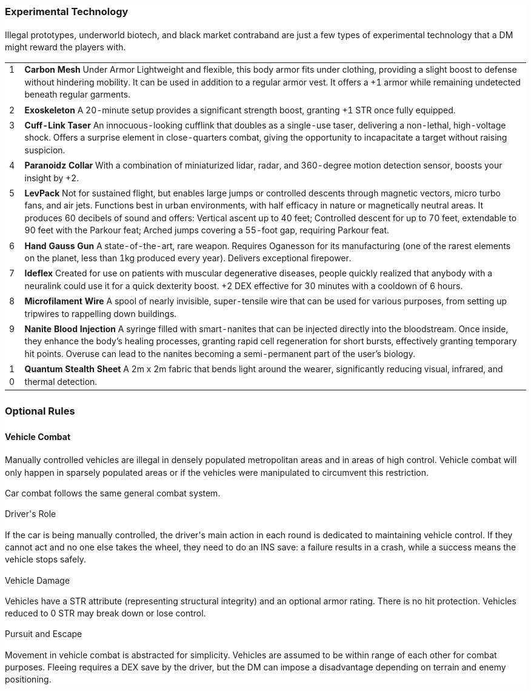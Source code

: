 ### Experimental Technology

Illegal prototypes, underworld biotech, and black market contraband are
just a few types of experimental technology that a DM might reward the
players
with.

|  |  |
|---|---|
| 1 | **Carbon Mesh** Under Armor Lightweight and flexible, this body armor fits under clothing, providing a slight boost to defense without hindering mobility. It can be used in addition to a regular armor vest. It offers a +1 armor while remaining undetected beneath regular garments. |
| 2 | **Exoskeleton** A 20-minute setup provides a significant strength boost, granting +1 STR once fully equipped. |
| 3 | **Cuff-Link Taser** An innocuous-looking cufflink that doubles as a single-use taser, delivering a non-lethal, high-voltage shock. Offers a surprise element in close-quarters combat, giving the opportunity to incapacitate a target without raising suspicion. |
| 4 | **Paranoidz Collar** With a combination of miniaturized lidar, radar, and 360-degree motion detection sensor, boosts your insight by +2. |
| 5 | **LevPack** Not for sustained flight, but enables large jumps or controlled descents through magnetic vectors, micro turbo fans, and air jets. Functions best in urban environments, with half efficacy in nature or magnetically neutral areas. It produces 60 decibels of sound and offers: Vertical ascent up to 40 feet; Controlled descent for up to 70 feet, extendable to 90 feet with the Parkour feat; Arched jumps covering a 55-foot gap, requiring Parkour feat. |
| 6 | **Hand Gauss Gun** A state-of-the-art, rare weapon. Requires Oganesson for its manufacturing (one of the rarest elements on the planet, less than 1kg produced every year). Delivers exceptional firepower. |
| 7 | **Ideflex** Created for use on patients with muscular degenerative diseases, people quickly realized that anybody with a neuralink could use it for a quick dexterity boost. +2 DEX effective for 30 minutes with a cooldown of 6 hours. |
| 8 | **Microfilament Wire** A spool of nearly invisible, super-tensile wire that can be used for various purposes, from setting up tripwires to rappelling down buildings. |
| 9 | **Nanite Blood Injection** A syringe filled with smart-nanites that can be injected directly into the bloodstream. Once inside, they enhance the body’s healing processes, granting rapid cell regeneration for short bursts, effectively granting temporary hit points. Overuse can lead to the nanites becoming a semi-permanent part of the user’s biology. |
| 10 | **Quantum Stealth Sheet** A 2m x 2m fabric that bends light around the wearer, significantly reducing visual, infrared, and thermal detection. |

### Optional Rules

#### Vehicle Combat

Manually controlled vehicles are illegal in densely populated
metropolitan areas and in areas of high control. Vehicle combat will
only happen in sparsely populated areas or if the vehicles were
manipulated to circumvent this restriction.

Car combat follows the same general combat system.

Driver's Role

If the car is being manually controlled, the driver's main action in
each round is dedicated to maintaining vehicle control. If they cannot
act and no one else takes the wheel, they need to do an INS save: a
failure results in a crash, while a success means the vehicle stops
safely.

Vehicle Damage

Vehicles have a STR attribute (representing structural integrity) and an
optional armor rating. There is no hit protection. Vehicles reduced to 0
STR may break down or lose control.

Pursuit and Escape

Movement in vehicle combat is abstracted for simplicity. Vehicles are
assumed to be within range of each other for combat purposes. Fleeing
requires a DEX save by the driver, but the DM can impose a disadvantage
depending on terrain and enemy positioning.
